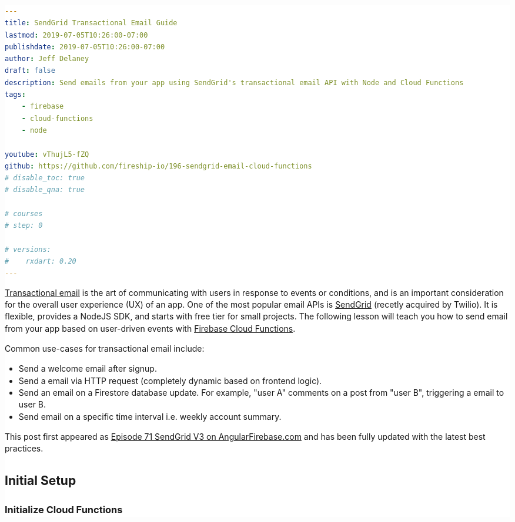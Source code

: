 ```yaml
---
title: SendGrid Transactional Email Guide
lastmod: 2019-07-05T10:26:00-07:00
publishdate: 2019-07-05T10:26:00-07:00
author: Jeff Delaney
draft: false
description: Send emails from your app using SendGrid's transactional email API with Node and Cloud Functions
tags: 
    - firebase
    - cloud-functions
    - node

youtube: vThujL5-fZQ
github: https://github.com/fireship-io/196-sendgrid-email-cloud-functions
# disable_toc: true
# disable_qna: true

# courses
# step: 0

# versions:
#    rxdart: 0.20
---
```


[Transactional email](https://postmarkapp.com/blog/what-is-transactional-email-and-how-is-it-used) is the art of communicating with users in response to events or conditions, and is an important consideration for the overall user experience (UX) of an app. One of the most popular email APIs is [SendGrid](https://sendgrid.com/) (recetly acquired by Twilio). It is flexible, provides a NodeJS SDK, and starts with free tier for small projects. The following lesson will teach you how to send email from your app based on user-driven events with [Firebase Cloud Functions](https://firebase.google.com/docs/functions). 

Common use-cases for transactional email include:

- Send a welcome email after signup. 
- Send a email via HTTP request (completely dynamic based on frontend logic). 
- Send an email on a Firestore database update. For example, "user A" comments on a post from "user B", triggering a email to user B. 
- Send email on a specific time interval i.e. weekly account summary. 



This post first appeared as [Episode 71 SendGrid V3 on AngularFirebase.com](https://angularfirebase.com/lessons/sendgrid-v3-nodejs-transactional-email-cloud-function/) and has been fully updated with the latest best practices. 


## Initial Setup

### Initialize Cloud Functions
